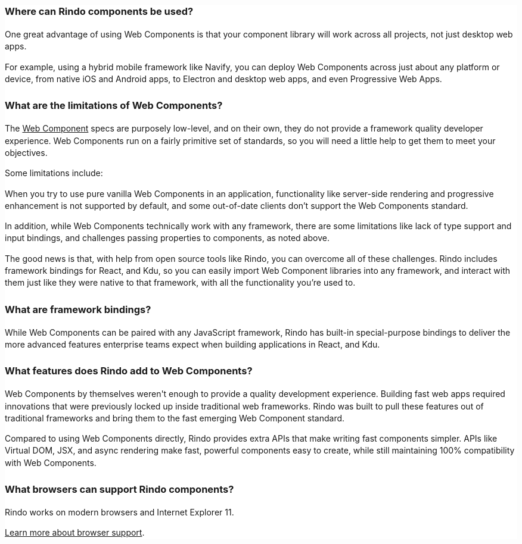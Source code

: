 ### Where can Rindo components be used?

One great advantage of using Web Components is that your component library will work across all projects, not just desktop web apps.

For example, using a hybrid mobile framework like Navify, you can deploy Web Components across just about any platform or device, from native iOS and Android apps, to Electron and desktop web apps, and even Progressive Web Apps.


### What are the limitations of Web Components?

The [Web Component](https://developer.mozilla.org/en-US/docs/Web/Web_Components) specs are purposely low-level, and on their own, they do not provide a framework quality developer experience. Web Components run on a fairly primitive set of standards, so you will need a little help to get them to meet your objectives.

Some limitations include:

When you try to use pure vanilla Web Components in an application, functionality like server-side rendering and progressive enhancement is not supported by default, and
some out-of-date clients don’t support the Web Components standard.

In addition, while Web Components technically work with any framework, there are some limitations like lack of type support and input bindings, and challenges passing properties to components, as noted above.

The good news is that, with help from open source tools like Rindo, you can overcome all of these challenges. Rindo includes framework bindings for React, and Kdu, so you can easily import Web Component libraries into any framework, and interact with them just like they were native to that framework, with all the functionality you’re used to.


### What are framework bindings?

While Web Components can be paired with any JavaScript framework, Rindo has built-in special-purpose bindings to deliver the more advanced features enterprise teams expect when building applications in React, and Kdu.


### What features does Rindo add to Web Components?

Web Components by themselves weren't enough to provide a quality development experience. Building fast web apps required innovations that were previously locked up inside traditional web frameworks. Rindo was built to pull these features out of traditional frameworks and bring them to the fast emerging Web Component standard.

Compared to using Web Components directly, Rindo provides extra APIs that make writing fast components simpler. APIs like Virtual DOM, JSX, and async rendering make fast, powerful components easy to create, while still maintaining 100% compatibility with Web Components.


### What browsers can support Rindo components?

Rindo works on modern browsers and Internet Explorer 11.

[Learn more about browser support](browser-support).
